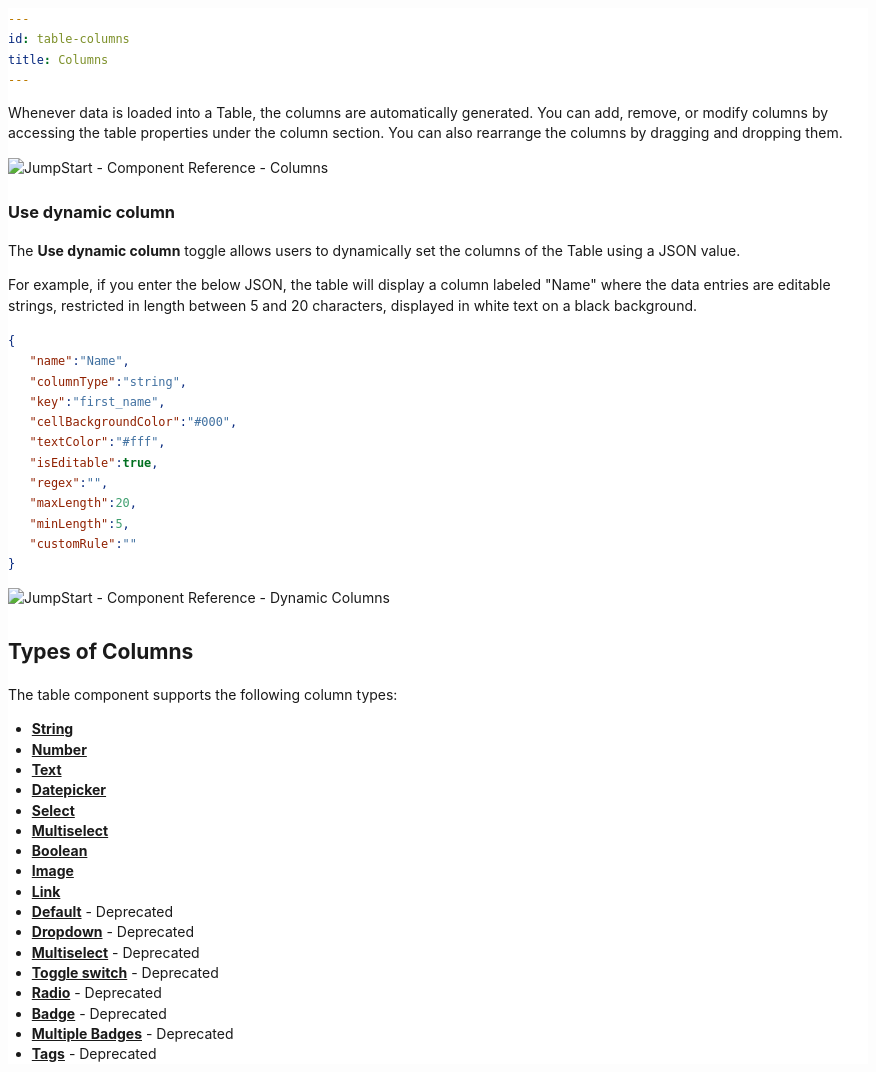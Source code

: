 ```yaml
---
id: table-columns
title: Columns
---
```


Whenever data is loaded into a Table, the columns are automatically generated. You can add, remove, or modify columns by accessing the table properties under the column section. You can also rearrange the columns by dragging and dropping them. 

<div style={{textAlign: 'center'}}>
    <img className="screenshot-full" src="/img/widgets/table/columns-v2.png" alt="JumpStart - Component Reference - Columns" />
</div>

### Use dynamic column

The **Use dynamic column** toggle allows users to dynamically set the columns of the Table using a JSON value. 

For example, if you enter the below JSON, the table will display a column labeled "Name" where the data entries are editable strings, restricted in length between 5 and 20 characters, displayed in white text on a black background.

```json
{
   "name":"Name",
   "columnType":"string",
   "key":"first_name",
   "cellBackgroundColor":"#000",
   "textColor":"#fff",
   "isEditable":true,
   "regex":"",
   "maxLength":20,
   "minLength":5,
   "customRule":""
}
```

<div style={{textAlign: 'center'}}>
    <img className="screenshot-full" src="/img/widgets/table/dynamic-columns-v2.png" alt="JumpStart - Component Reference - Dynamic Columns" />
</div>

## Types of Columns

The table component supports the following column types:

- **[String](#string)**
- **[Number](#number)**
- **[Text](#text)**
- **[Datepicker](#datepicker)**
- **[Select](#select)**
- **[Multiselect](#multiselect)**
- **[Boolean](#boolean)**
- **[Image](#image)**
- **[Link](#link)**
- **[Default](#default-deprecated)** - Deprecated
- **[Dropdown](#dropdown-deprecated)** - Deprecated
- **[Multiselect](#multiselect-deprecated)** - Deprecated
- **[Toggle switch](#toggle-switch-deprecated)** - Deprecated
- **[Radio](#radio-deprecated)** - Deprecated
- **[Badge](#badge-deprecated)** - Deprecated
- **[Multiple Badges](#multiple-badges-deprecated)** - Deprecated
- **[Tags](#tags-deprecated)** - Deprecated
